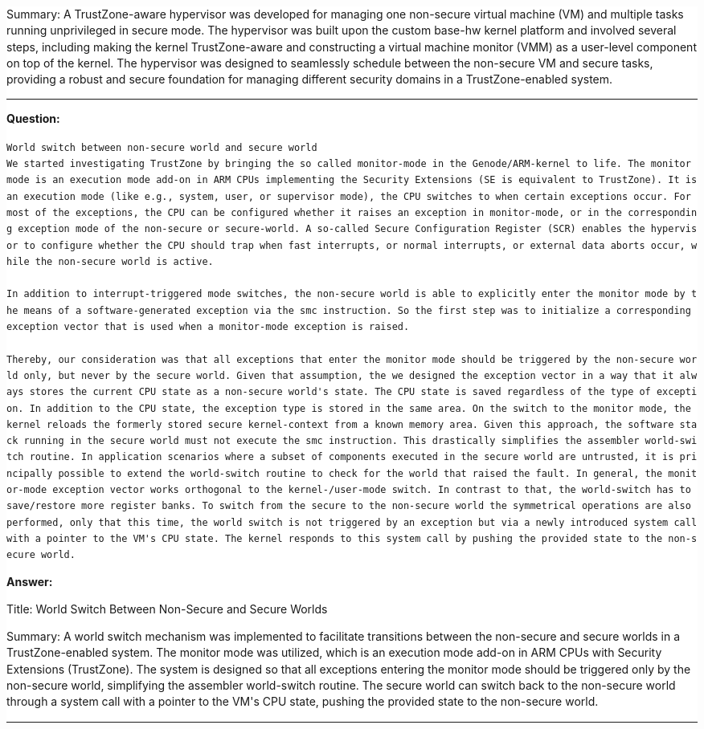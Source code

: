 Summary: A TrustZone-aware hypervisor was developed for managing one non-secure virtual machine (VM) and multiple tasks running unprivileged in secure mode. The hypervisor was built upon the custom base-hw kernel platform and involved several steps, including making the kernel TrustZone-aware and constructing a virtual machine monitor (VMM) as a user-level component on top of the kernel. The hypervisor was designed to seamlessly schedule between the non-secure VM and secure tasks, providing a robust and secure foundation for managing different security domains in a TrustZone-enabled system.

---

**Question:**

    World switch between non-secure world and secure world
    We started investigating TrustZone by bringing the so called monitor-mode in the Genode/ARM-kernel to life. The monitor mode is an execution mode add-on in ARM CPUs implementing the Security Extensions (SE is equivalent to TrustZone). It is an execution mode (like e.g., system, user, or supervisor mode), the CPU switches to when certain exceptions occur. For most of the exceptions, the CPU can be configured whether it raises an exception in monitor-mode, or in the corresponding exception mode of the non-secure or secure-world. A so-called Secure Configuration Register (SCR) enables the hypervisor to configure whether the CPU should trap when fast interrupts, or normal interrupts, or external data aborts occur, while the non-secure world is active.
    
    In addition to interrupt-triggered mode switches, the non-secure world is able to explicitly enter the monitor mode by the means of a software-generated exception via the smc instruction. So the first step was to initialize a corresponding exception vector that is used when a monitor-mode exception is raised.
    
    Thereby, our consideration was that all exceptions that enter the monitor mode should be triggered by the non-secure world only, but never by the secure world. Given that assumption, the we designed the exception vector in a way that it always stores the current CPU state as a non-secure world's state. The CPU state is saved regardless of the type of exception. In addition to the CPU state, the exception type is stored in the same area. On the switch to the monitor mode, the kernel reloads the formerly stored secure kernel-context from a known memory area. Given this approach, the software stack running in the secure world must not execute the smc instruction. This drastically simplifies the assembler world-switch routine. In application scenarios where a subset of components executed in the secure world are untrusted, it is principally possible to extend the world-switch routine to check for the world that raised the fault. In general, the monitor-mode exception vector works orthogonal to the kernel-/user-mode switch. In contrast to that, the world-switch has to save/restore more register banks. To switch from the secure to the non-secure world the symmetrical operations are also performed, only that this time, the world switch is not triggered by an exception but via a newly introduced system call with a pointer to the VM's CPU state. The kernel responds to this system call by pushing the provided state to the non-secure world.
**Answer:**

Title: World Switch Between Non-Secure and Secure Worlds

Summary: A world switch mechanism was implemented to facilitate transitions between the non-secure and secure worlds in a TrustZone-enabled system. The monitor mode was utilized, which is an execution mode add-on in ARM CPUs with Security Extensions (TrustZone). The system is designed so that all exceptions entering the monitor mode should be triggered only by the non-secure world, simplifying the assembler world-switch routine. The secure world can switch back to the non-secure world through a system call with a pointer to the VM's CPU state, pushing the provided state to the non-secure world.

---
